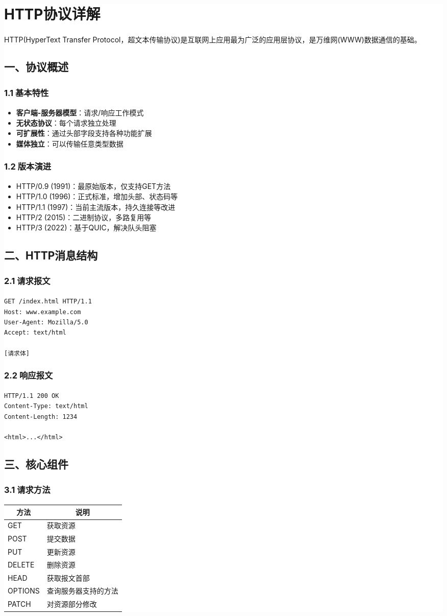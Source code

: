 # HTTP协议详解

HTTP(HyperText Transfer Protocol，超文本传输协议)是互联网上应用最为广泛的应用层协议，是万维网(WWW)数据通信的基础。

## 一、协议概述

### 1.1 基本特性
- **客户端-服务器模型**：请求/响应工作模式
- **无状态协议**：每个请求独立处理
- **可扩展性**：通过头部字段支持各种功能扩展
- **媒体独立**：可以传输任意类型数据

### 1.2 版本演进
- HTTP/0.9 (1991)：最原始版本，仅支持GET方法
- HTTP/1.0 (1996)：正式标准，增加头部、状态码等
- HTTP/1.1 (1997)：当前主流版本，持久连接等改进
- HTTP/2 (2015)：二进制协议，多路复用等
- HTTP/3 (2022)：基于QUIC，解决队头阻塞

## 二、HTTP消息结构

### 2.1 请求报文
```
GET /index.html HTTP/1.1
Host: www.example.com
User-Agent: Mozilla/5.0
Accept: text/html

[请求体]
```

### 2.2 响应报文
```
HTTP/1.1 200 OK
Content-Type: text/html
Content-Length: 1234

<html>...</html>
```

## 三、核心组件

### 3.1 请求方法
| 方法    | 说明                     |
|---------|--------------------------|
| GET     | 获取资源                 |
| POST    | 提交数据                 |
| PUT     | 更新资源                 |
| DELETE  | 删除资源                 |
| HEAD    | 获取报文首部             |
| OPTIONS | 查询服务器支持的方法      |
| PATCH   | 对资源部分修改           |
